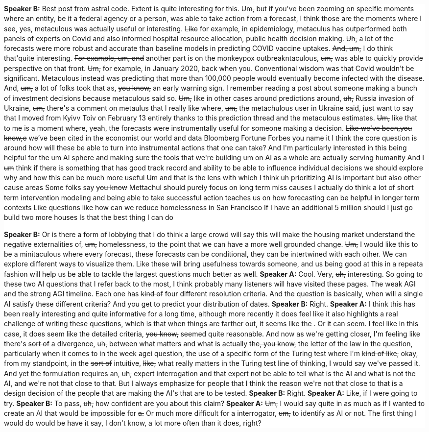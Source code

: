 **Speaker B:** Best post from astral code. Extent is quite interesting for this. ~~Um,~~ but if you've been zooming on specific moments where an entity, be it a federal agency or a person, was able to take action from a forecast, I think those are the moments where I see, yes, metaculous was actually useful or interesting. ~~Like~~ for example, in epidemiology, metaculus has outperformed both panels of experts on Covid and also informed hospital resource allocation, public health decision making. ~~Uh,~~ a lot of the forecasts were more robust and accurate than baseline models in predicting COVID vaccine uptakes. ~~And, um,~~ I do think that'quite interesting. ~~For example, um, and~~ another part is on the monkeypox outbreakntaculous, ~~um,~~ was able to quickly provide perspective on that front. ~~Um,~~ for example, in January 2020, back when you. Conventional wisdom was that Covid wouldn't be significant. Metaculous instead was predicting that more than 100,000 people would eventually become infected with the disease. And, ~~um,~~ a lot of folks took that as, ~~you know,~~ an early warning sign. I remember reading a post about someone making a bunch of investment decisions because metaculous said so. ~~Um,~~ like in other cases around predictions around, ~~uh,~~ Russia invasion of Ukraine, ~~um,~~ there's a comment on metaulus that I really like where, ~~um,~~ the metachulous user in Ukraine said, just want to say that I moved from Kyivv Toiv on February 13 entirely thanks to this prediction thread and the metaculous estimates. ~~Um,~~ like that to me is a moment where, yeah, the forecasts were instrumentally useful for someone making a decision. ~~Like we've been,you know,c~~ we’ve been cited in the economist our world and data Bloomberg Fortune Forbes you name it I think the core question is around how will these be able to turn into instrumental actions that one can take? And I'm particularly interested in this being helpful for the ~~um~~ AI sphere and making sure the tools that we're building ~~um~~ on AI as a whole are actually serving humanity And I ~~um~~ think if there is something that has good track record and ability to be able to influence individual decisions we should explore why and how this can be much more useful ~~Um~~ and that is the lens with which I think uh prioritizing AI is important but also other cause areas Some folks say ~~you know~~ Mettachul should purely focus on long term miss causes I actually do think a lot of short term intervention modeling and being able to take successful action teaches us on how forecasting can be helpful in longer term contexts Like questions like how can we reduce homelessness in San Francisco If I have an additional 5 million should I just go build two more houses Is that the best thing I can do

**Speaker B:** Or is there a form of lobbying that I do think a large crowd will say this will make the housing market understand the negative externalities of, ~~um,~~ homelessness, to the point that we can have a more well grounded change. ~~Um,~~ I would like this to be a minitaculous where every forecast, these forecasts can be conditional, they can be intertwined with each other. We can explore different ways to visualize them. Like these will bring usefulness towards someone, and us being good at this in a repeata fashion will help us be able to tackle the largest questions much better as well. **Speaker A:**  Cool. Very, ~~uh,~~ interesting. So going to these two AI questions that I refer back to the most, I think probably many listeners will have visited these pages. The weak AGI and the strong AGI timeline. Each one has ~~kind of~~ four different resolution criteria. And the question is basically, when will a single AI satisfy these different criteria? And you get to predict your distribution of dates. **Speaker B:**  Right. **Speaker A:**  I think this has been really interesting and quite informative for a long time, although more recently it does feel like it also highlights a real challenge of writing these questions, which is that when things are farther out, it seems like ~~the~~ . Or it can seem. I feel like in this case, it does seem like the detailed criteria, ~~you know,~~ seemed quite reasonable. And now as we're getting closer, I'm feeling like there's ~~sort of~~ a divergence, ~~uh,~~ between what matters and what is actually ~~the, you know,~~ the letter of the law in the question, particularly when it comes to in the week agei question, the use of a specific form of the Turing test where I'm ~~kind of like,~~ okay, from my standpoint, in the ~~sort of~~ intuitive, ~~like,~~ what really matters in the Turing test line of thinking, I would say we've passed it. And yet the formulation requires an, ~~uh,~~ expert interrogation and that expert not be able to tell what is the AI and what is not the AI, and we're not that close to that. But I always emphasize for people that I think the reason we're not that close to that is a design decision of the people that are making the AI's that are to be tested. **Speaker B:**  Right. **Speaker A:**  Like, if I were going to try. **Speaker B:**  To pass, ~~uh,~~ how confident are you about this claim? **Speaker A:**  ~~Um,~~ I would say quite in as much as if I wanted to create an AI that would be impossible for ~~a.~~ Or much more difficult for a interrogator, ~~um,~~ to identify as AI or not. The first thing I would do would be have it say, I don't know, a lot more often than it does, right?
